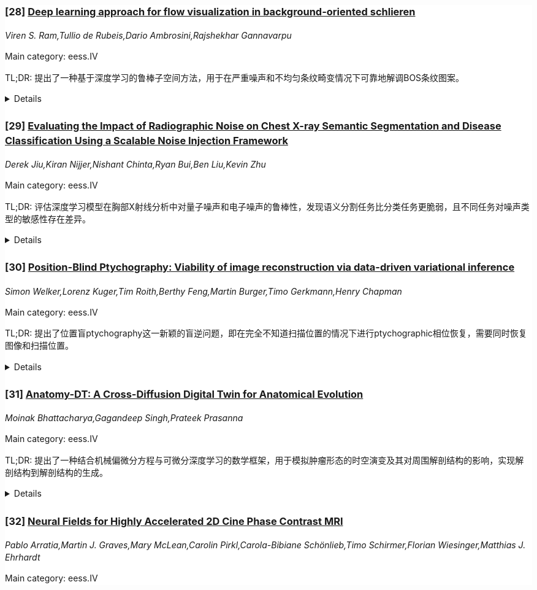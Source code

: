 ### [28] [Deep learning approach for flow visualization in background-oriented schlieren](https://arxiv.org/abs/2509.25201)
*Viren S. Ram,Tullio de Rubeis,Dario Ambrosini,Rajshekhar Gannavarpu*

Main category: eess.IV

TL;DR: 提出了一种基于深度学习的鲁棒子空间方法，用于在严重噪声和不均匀条纹畸变情况下可靠地解调BOS条纹图案。


<details><summary>Details</summary></details>


### [29] [Evaluating the Impact of Radiographic Noise on Chest X-ray Semantic Segmentation and Disease Classification Using a Scalable Noise Injection Framework](https://arxiv.org/abs/2509.25265)
*Derek Jiu,Kiran Nijjer,Nishant Chinta,Ryan Bui,Ben Liu,Kevin Zhu*

Main category: eess.IV

TL;DR: 评估深度学习模型在胸部X射线分析中对量子噪声和电子噪声的鲁棒性，发现语义分割任务比分类任务更脆弱，且不同任务对噪声类型的敏感性存在差异。


<details><summary>Details</summary></details>


### [30] [Position-Blind Ptychography: Viability of image reconstruction via data-driven variational inference](https://arxiv.org/abs/2509.25269)
*Simon Welker,Lorenz Kuger,Tim Roith,Berthy Feng,Martin Burger,Timo Gerkmann,Henry Chapman*

Main category: eess.IV

TL;DR: 提出了位置盲ptychography这一新颖的盲逆问题，即在完全不知道扫描位置的情况下进行ptychographic相位恢复，需要同时恢复图像和扫描位置。


<details><summary>Details</summary></details>


### [31] [Anatomy-DT: A Cross-Diffusion Digital Twin for Anatomical Evolution](https://arxiv.org/abs/2509.25280)
*Moinak Bhattacharya,Gagandeep Singh,Prateek Prasanna*

Main category: eess.IV

TL;DR: 提出了一种结合机械偏微分方程与可微分深度学习的数学框架，用于模拟肿瘤形态的时空演变及其对周围解剖结构的影响，实现解剖结构到解剖结构的生成。


<details><summary>Details</summary></details>


### [32] [Neural Fields for Highly Accelerated 2D Cine Phase Contrast MRI](https://arxiv.org/abs/2509.25388)
*Pablo Arratia,Martin J. Graves,Mary McLean,Carolin Pirkl,Carola-Bibiane Schönlieb,Timo Schirmer,Florian Wiesinger,Matthias J. Ehrhardt*

Main category: eess.IV

